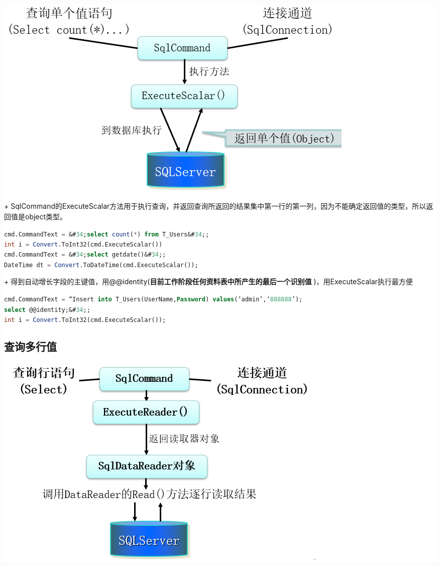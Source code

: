 ![](/dotnet/mXdmcSz.png)

&#43; SqlCommand的ExecuteScalar方法用于执行查询，并返回查询所返回的结果集中第一行的第一列，因为不能确定返回值的类型，所以返回值是object类型。

```sql
cmd.CommandText = &#34;select count(*) from T_Users&#34;;
int i = Convert.ToInt32(cmd.ExecuteScalar())
cmd.CommandText = &#34;select getdate()&#34;; 
DateTime dt = Convert.ToDateTime(cmd.ExecuteScalar());
```



&#43; 得到自动增长字段的主键值，用@@identity(**目前工作阶段任何资料表中所产生的最后一个识别值** )，用ExecuteScalar执行最方便

```sql
cmd.CommandText = “Insert into T_Users(UserName,Password) values(‘admin’,‘888888’);
select @@identity;&#34;;
int i = Convert.ToInt32(cmd.ExecuteScalar());
```



## 查询多行值

![](/dotnet/RCNwZxQ.png)
